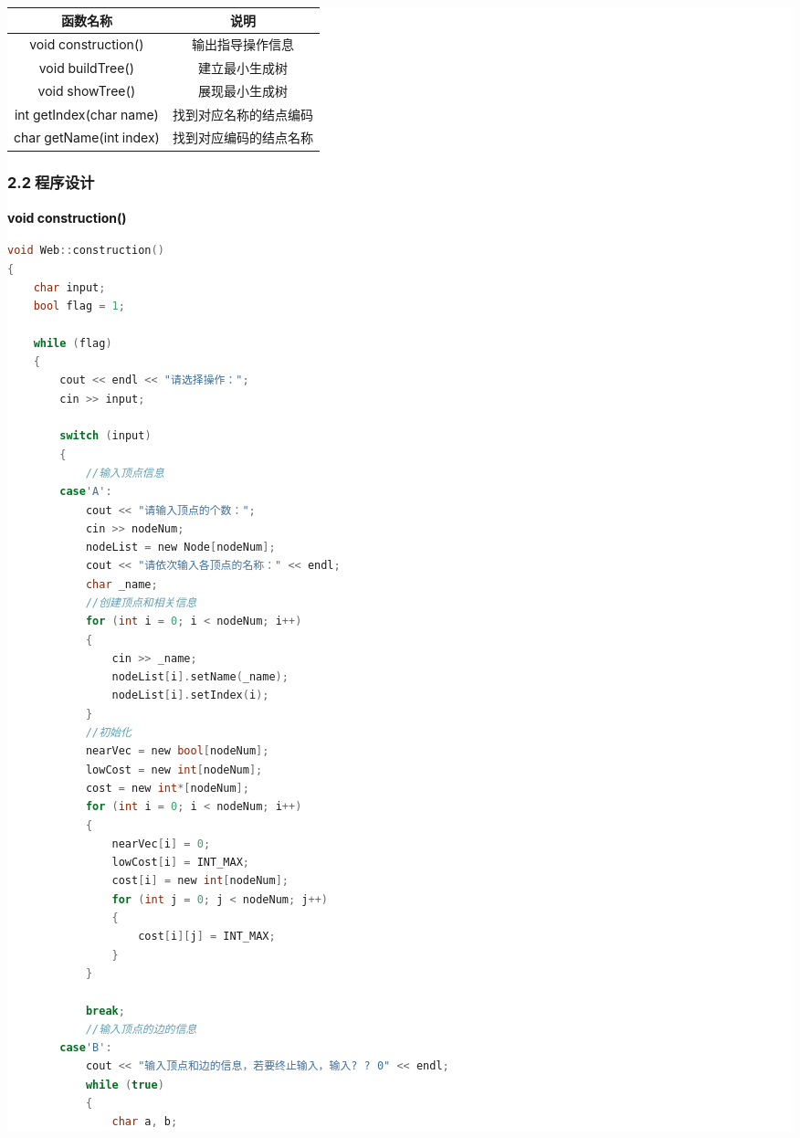 |函数名称|说明|
|:-:|:-:|
|void construction()|输出指导操作信息|
|void buildTree()|建立最小生成树|
|void showTree()|展现最小生成树|
|int getIndex(char name)|找到对应名称的结点编码|
|char getName(int index)|找到对应编码的结点名称|

### 2.2 程序设计
**void construction()**
```c
void Web::construction()
{
    char input;
    bool flag = 1;

    while (flag)
    {
        cout << endl << "请选择操作：";
        cin >> input;

        switch (input)
        {
            //输入顶点信息
        case'A':
            cout << "请输入顶点的个数：";
            cin >> nodeNum;
            nodeList = new Node[nodeNum];
            cout << "请依次输入各顶点的名称：" << endl;
            char _name;
            //创建顶点和相关信息
            for (int i = 0; i < nodeNum; i++)
            {
                cin >> _name;
                nodeList[i].setName(_name);
                nodeList[i].setIndex(i);
            }
            //初始化
            nearVec = new bool[nodeNum];
            lowCost = new int[nodeNum];
            cost = new int*[nodeNum];
            for (int i = 0; i < nodeNum; i++)
            {
                nearVec[i] = 0;
                lowCost[i] = INT_MAX;
                cost[i] = new int[nodeNum];
                for (int j = 0; j < nodeNum; j++)
                {
                    cost[i][j] = INT_MAX;
                }
            }

            break;
            //输入顶点的边的信息
        case'B':
            cout << "输入顶点和边的信息，若要终止输入，输入? ? 0" << endl;
            while (true)
            {
                char a, b;
```